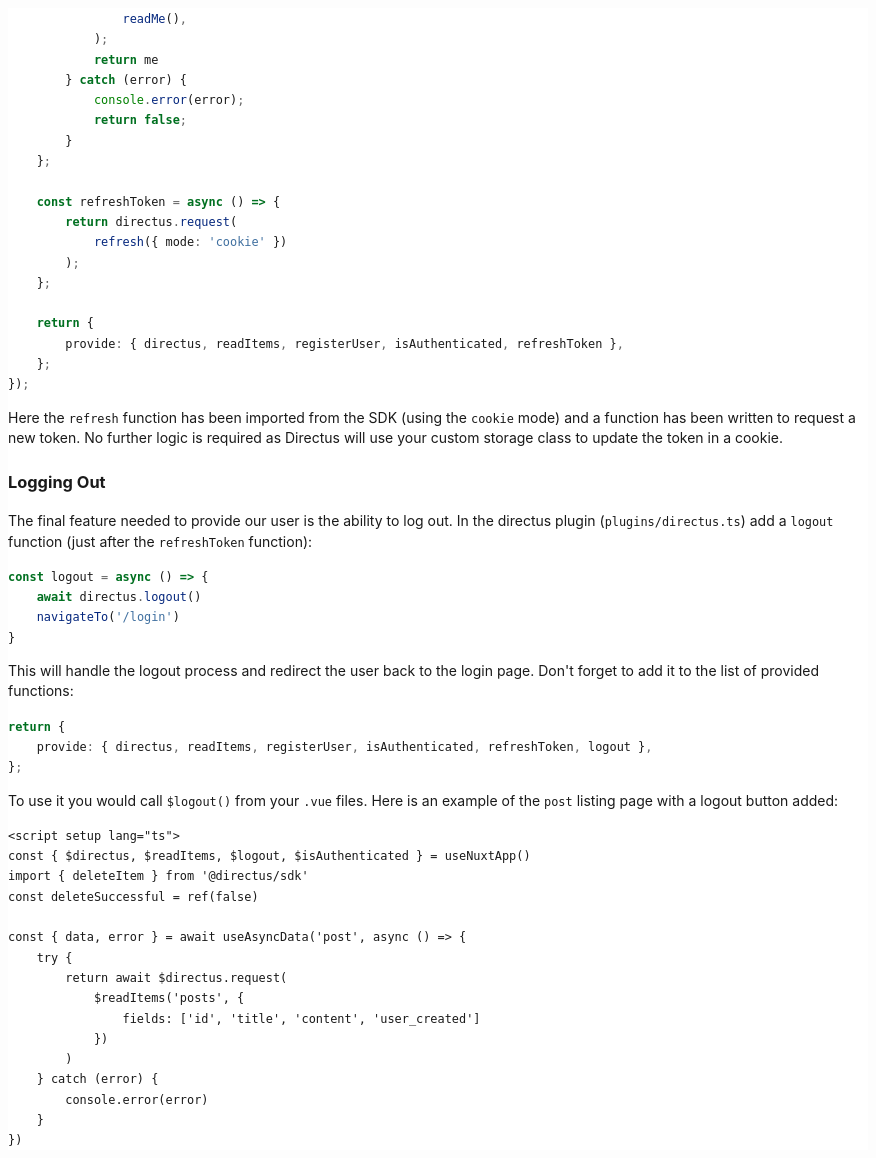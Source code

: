 ```ts
				readMe(),
			);
			return me
		} catch (error) {
			console.error(error);
			return false;
		}
	};

	const refreshToken = async () => {
		return directus.request(
			refresh({ mode: 'cookie' })
		);
	};

	return {
		provide: { directus, readItems, registerUser, isAuthenticated, refreshToken },
	};
});
```

Here the `refresh` function has been imported from the SDK (using the `cookie` mode) and a function has been written to request a new token. No further logic is required as Directus will use your custom storage class to update the token in a cookie.

### Logging Out

The final feature needed to provide our user is the ability to log out. In the directus plugin (`plugins/directus.ts`) add a `logout` function (just after the `refreshToken` function):

```ts
const logout = async () => {
	await directus.logout()
	navigateTo('/login')
}
```

This will handle the logout process and redirect the user back to the login page.
Don't forget to add it to the list of provided functions:

```ts
return {
	provide: { directus, readItems, registerUser, isAuthenticated, refreshToken, logout },
};
```

To use it you would call `$logout()` from your `.vue` files. Here is an example of the `post` listing page with a logout button added:

```vue
<script setup lang="ts">
const { $directus, $readItems, $logout, $isAuthenticated } = useNuxtApp()
import { deleteItem } from '@directus/sdk'
const deleteSuccessful = ref(false)

const { data, error } = await useAsyncData('post', async () => {
	try {
		return await $directus.request(
			$readItems('posts', {
				fields: ['id', 'title', 'content', 'user_created']
			})
		)
	} catch (error) {
		console.error(error)
	}
})

```